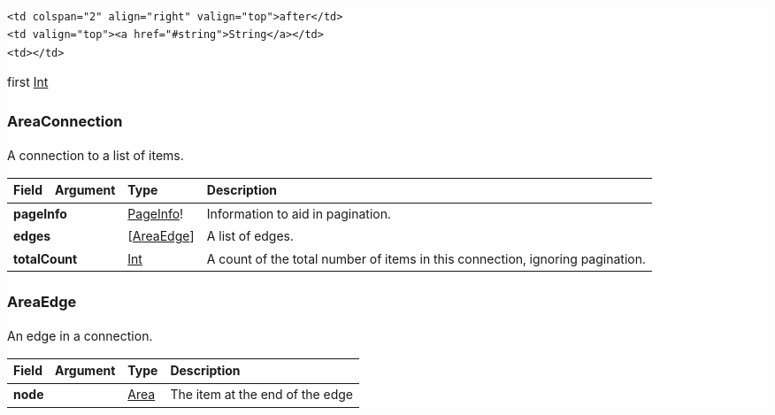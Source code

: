     <td colspan="2" align="right" valign="top">after</td>
    <td valign="top"><a href="#string">String</a></td>
    <td></td>
  </tr>
  <tr>
    <td colspan="2" align="right" valign="top">first</td>
    <td valign="top"><a href="#int">Int</a></td>
    <td></td>
  </tr>
</tbody></table>

### AreaConnection

A connection to a list of items.

<table><thead>
  <tr>
    <th align="left">Field</th>
    <th align="right">Argument</th>
    <th align="left">Type</th>
    <th align="left">Description</th>
  </tr>
</thead><tbody>
  <tr>
    <td colspan="2" valign="top"><strong>pageInfo</strong></td>
    <td valign="top"><a href="#pageinfo">PageInfo</a>!</td>
    <td>
Information to aid in pagination.
    </td>
  </tr>
  <tr>
    <td colspan="2" valign="top"><strong>edges</strong></td>
    <td valign="top">[<a href="#areaedge">AreaEdge</a>]</td>
    <td>
A list of edges.
    </td>
  </tr>
  <tr>
    <td colspan="2" valign="top"><strong>totalCount</strong></td>
    <td valign="top"><a href="#int">Int</a></td>
    <td>
A count of the total number of items in this connection, ignoring pagination.
    </td>
  </tr>
</tbody></table>

### AreaEdge

An edge in a connection.

<table><thead>
  <tr>
    <th align="left">Field</th>
    <th align="right">Argument</th>
    <th align="left">Type</th>
    <th align="left">Description</th>
  </tr>
</thead><tbody>
  <tr>
    <td colspan="2" valign="top"><strong>node</strong></td>
    <td valign="top"><a href="#area">Area</a></td>
    <td>
The item at the end of the edge
    </td>
  </tr>